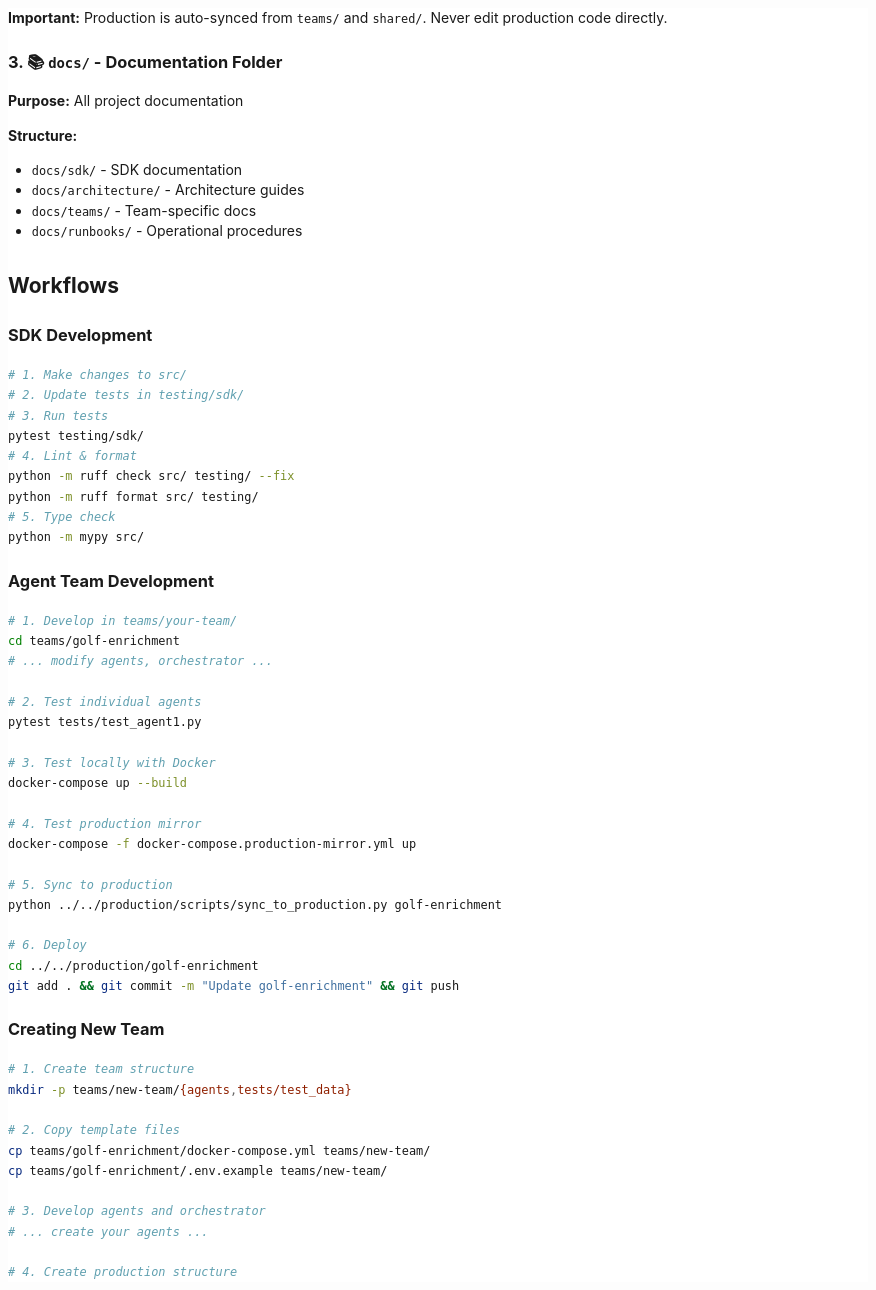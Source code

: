 **Important:** Production is auto-synced from `teams/` and `shared/`. Never edit production code directly.

### 3. 📚 `docs/` - Documentation Folder

**Purpose:** All project documentation

**Structure:**
- `docs/sdk/` - SDK documentation
- `docs/architecture/` - Architecture guides
- `docs/teams/` - Team-specific docs
- `docs/runbooks/` - Operational procedures

## Workflows

### SDK Development
```bash
# 1. Make changes to src/
# 2. Update tests in testing/sdk/
# 3. Run tests
pytest testing/sdk/
# 4. Lint & format
python -m ruff check src/ testing/ --fix
python -m ruff format src/ testing/
# 5. Type check
python -m mypy src/
```

### Agent Team Development
```bash
# 1. Develop in teams/your-team/
cd teams/golf-enrichment
# ... modify agents, orchestrator ...

# 2. Test individual agents
pytest tests/test_agent1.py

# 3. Test locally with Docker
docker-compose up --build

# 4. Test production mirror
docker-compose -f docker-compose.production-mirror.yml up

# 5. Sync to production
python ../../production/scripts/sync_to_production.py golf-enrichment

# 6. Deploy
cd ../../production/golf-enrichment
git add . && git commit -m "Update golf-enrichment" && git push
```

### Creating New Team
```bash
# 1. Create team structure
mkdir -p teams/new-team/{agents,tests/test_data}

# 2. Copy template files
cp teams/golf-enrichment/docker-compose.yml teams/new-team/
cp teams/golf-enrichment/.env.example teams/new-team/

# 3. Develop agents and orchestrator
# ... create your agents ...

# 4. Create production structure
```
